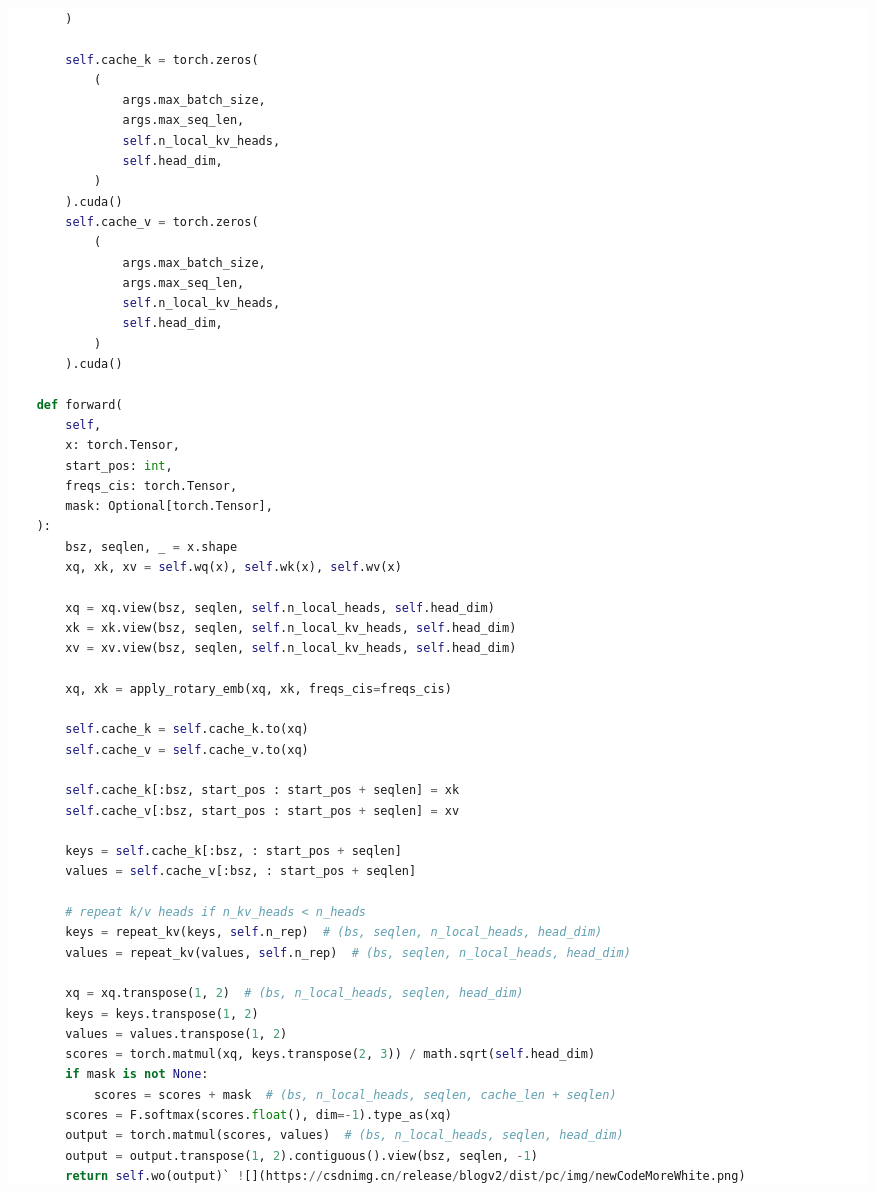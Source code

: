 ```python
        )

        self.cache_k = torch.zeros(
            (
                args.max_batch_size,
                args.max_seq_len,
                self.n_local_kv_heads,
                self.head_dim,
            )
        ).cuda()
        self.cache_v = torch.zeros(
            (
                args.max_batch_size,
                args.max_seq_len,
                self.n_local_kv_heads,
                self.head_dim,
            )
        ).cuda()

    def forward(
        self,
        x: torch.Tensor,
        start_pos: int,
        freqs_cis: torch.Tensor,
        mask: Optional[torch.Tensor],
    ):
        bsz, seqlen, _ = x.shape
        xq, xk, xv = self.wq(x), self.wk(x), self.wv(x)

        xq = xq.view(bsz, seqlen, self.n_local_heads, self.head_dim)
        xk = xk.view(bsz, seqlen, self.n_local_kv_heads, self.head_dim)
        xv = xv.view(bsz, seqlen, self.n_local_kv_heads, self.head_dim)

        xq, xk = apply_rotary_emb(xq, xk, freqs_cis=freqs_cis)

        self.cache_k = self.cache_k.to(xq)
        self.cache_v = self.cache_v.to(xq)

        self.cache_k[:bsz, start_pos : start_pos + seqlen] = xk
        self.cache_v[:bsz, start_pos : start_pos + seqlen] = xv

        keys = self.cache_k[:bsz, : start_pos + seqlen]
        values = self.cache_v[:bsz, : start_pos + seqlen]

        # repeat k/v heads if n_kv_heads < n_heads
        keys = repeat_kv(keys, self.n_rep)  # (bs, seqlen, n_local_heads, head_dim)
        values = repeat_kv(values, self.n_rep)  # (bs, seqlen, n_local_heads, head_dim)

        xq = xq.transpose(1, 2)  # (bs, n_local_heads, seqlen, head_dim)
        keys = keys.transpose(1, 2)
        values = values.transpose(1, 2)
        scores = torch.matmul(xq, keys.transpose(2, 3)) / math.sqrt(self.head_dim)
        if mask is not None:
            scores = scores + mask  # (bs, n_local_heads, seqlen, cache_len + seqlen)
        scores = F.softmax(scores.float(), dim=-1).type_as(xq)
        output = torch.matmul(scores, values)  # (bs, n_local_heads, seqlen, head_dim)
        output = output.transpose(1, 2).contiguous().view(bsz, seqlen, -1)
        return self.wo(output)` ![](https://csdnimg.cn/release/blogv2/dist/pc/img/newCodeMoreWhite.png)
```
